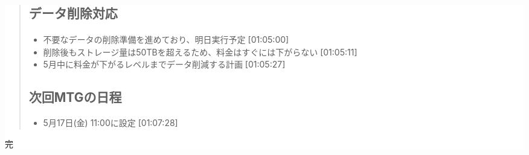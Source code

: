 > 
> ## データ削除対応
> 
> - 不要なデータの削除準備を進めており、明日実行予定 [01:05:00]
> - 削除後もストレージ量は50TBを超えるため、料金はすぐには下がらない [01:05:11]
> - 5月中に料金が下がるレベルまでデータ削減する計画 [01:05:27]
> 
> ## 次回MTGの日程
> 
> - 5月17日(金) 11:00に設定 [01:07:28]
> 

完